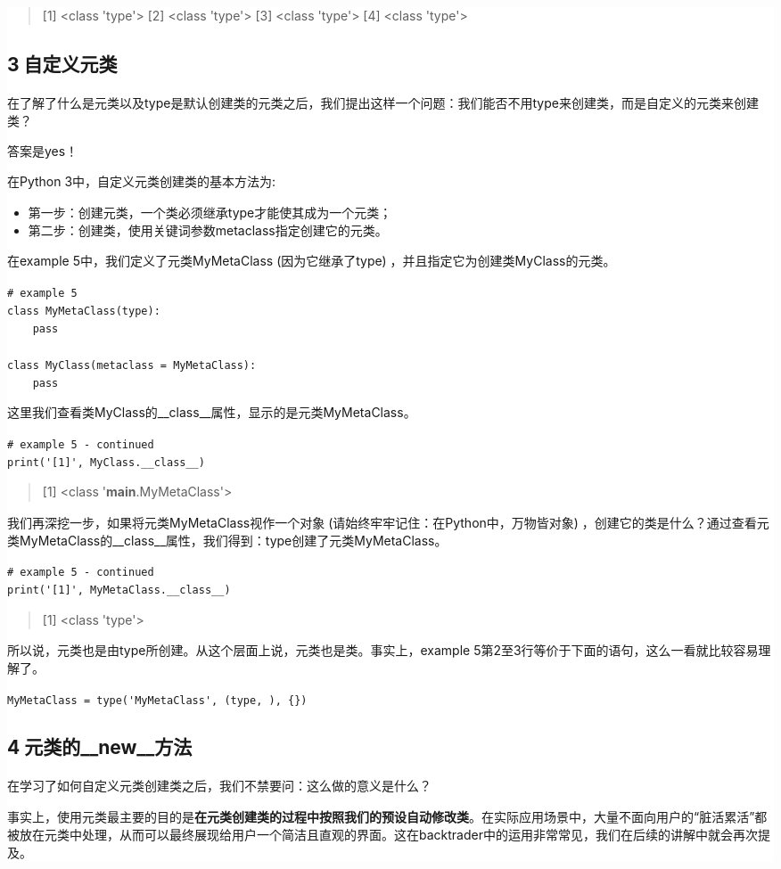 > [1] <class 'type'>
> [2] <class 'type'>
> [3] <class 'type'>
> [4] <class 'type'>

## 3 自定义元类

在了解了什么是元类以及type是默认创建类的元类之后，我们提出这样一个问题：我们能否不用type来创建类，而是自定义的元类来创建类？

答案是yes！

在Python 3中，自定义元类创建类的基本方法为:

*   第一步：创建元类，一个类必须继承type才能使其成为一个元类；
*   第二步：创建类，使用关键词参数metaclass指定创建它的元类。

在example 5中，我们定义了元类MyMetaClass (因为它继承了type) ，并且指定它为创建类MyClass的元类。

```
# example 5
class MyMetaClass(type):
    pass

class MyClass(metaclass = MyMetaClass):
    pass
```

这里我们查看类MyClass的__class__属性，显示的是元类MyMetaClass。

```
# example 5 - continued
print('[1]', MyClass.__class__)
```

> [1] <class '__main__.MyMetaClass'>

我们再深挖一步，如果将元类MyMetaClass视作一个对象 (请始终牢牢记住：在Python中，万物皆对象) ，创建它的类是什么？通过查看元类MyMetaClass的__class__属性，我们得到：type创建了元类MyMetaClass。

```
# example 5 - continued
print('[1]', MyMetaClass.__class__)
```

> [1] <class 'type'>

所以说，元类也是由type所创建。从这个层面上说，元类也是类。事实上，example 5第2至3行等价于下面的语句，这么一看就比较容易理解了。

```
MyMetaClass = type('MyMetaClass', (type, ), {})
```

## 4 元类的__new__方法

在学习了如何自定义元类创建类之后，我们不禁要问：这么做的意义是什么？

事实上，使用元类最主要的目的是**在元类创建类的过程中按照我们的预设自动修改类**。在实际应用场景中，大量不面向用户的“脏活累活”都被放在元类中处理，从而可以最终展现给用户一个简洁且直观的界面。这在backtrader中的运用非常常见，我们在后续的讲解中就会再次提及。
